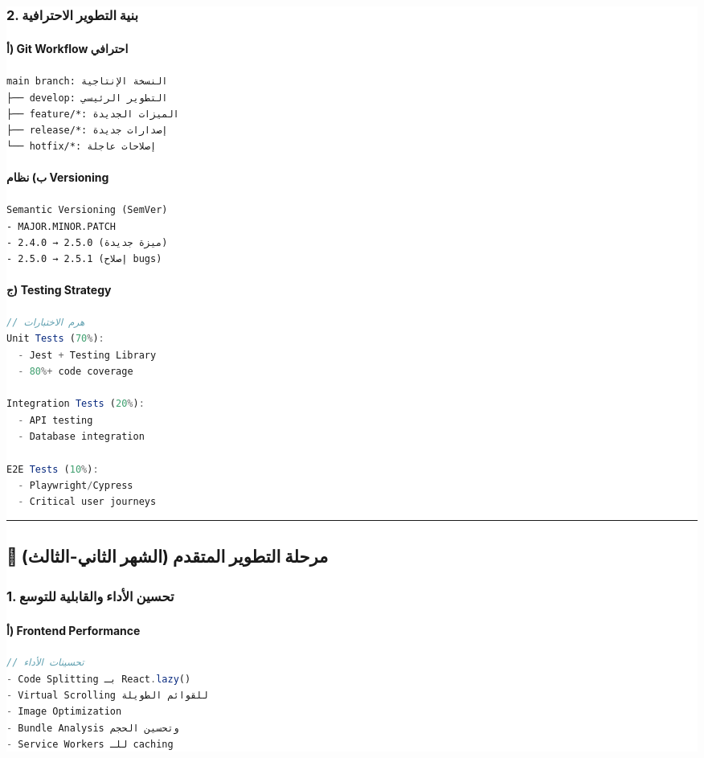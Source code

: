 ### 2. بنية التطوير الاحترافية

#### أ) Git Workflow احترافي

```
main branch: النسخة الإنتاجية
├── develop: التطوير الرئيسي
├── feature/*: الميزات الجديدة
├── release/*: إصدارات جديدة
└── hotfix/*: إصلاحات عاجلة
```

#### ب) نظام Versioning

```
Semantic Versioning (SemVer)
- MAJOR.MINOR.PATCH
- 2.4.0 → 2.5.0 (ميزة جديدة)
- 2.5.0 → 2.5.1 (إصلاح bugs)
```

#### ج) Testing Strategy

```typescript
// هرم الاختبارات
Unit Tests (70%):
  - Jest + Testing Library
  - 80%+ code coverage

Integration Tests (20%):
  - API testing
  - Database integration

E2E Tests (10%):
  - Playwright/Cypress
  - Critical user journeys
```

---

## 🔧 مرحلة التطوير المتقدم (الشهر الثاني-الثالث)

### 1. تحسين الأداء والقابلية للتوسع

#### أ) Frontend Performance

```typescript
// تحسينات الأداء
- Code Splitting بـ React.lazy()
- Virtual Scrolling للقوائم الطويلة
- Image Optimization
- Bundle Analysis وتحسين الحجم
- Service Workers للـ caching
```

